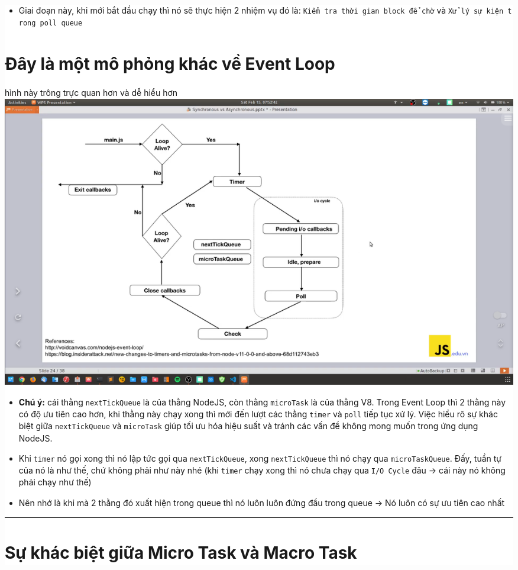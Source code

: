 - Giai đoạn này, khi mới bắt đầu chạy thì nó sẽ thực hiện 2 nhiệm vụ đó là: `Kiểm tra thời gian block để chờ` và `Xử lý sự kiện trong poll queue`

# Đây là một mô phỏng khác về Event Loop

hình này trông trực quan hơn và dễ hiểu hơn
![alt text](images/image-50.png)

- **Chú ý:** cái thằng `nextTickQueue` là của thằng NodeJS, còn thằng `microTask` là của thằng V8. Trong Event Loop thì 2 thằng này có độ ưu tiên cao hơn, khi thằng này chạy xong thì mới đến lượt các thằng `timer` và `poll` tiếp tục xử lý. Việc hiểu rõ sự khác biệt giữa `nextTickQueue` và `microTask` giúp tối ưu hóa hiệu suất và tránh các vấn đề không mong muốn trong ứng dụng NodeJS.

- Khi `timer` nó gọi xong thì nó lập tức gọi qua `nextTickQueue`, xong `nextTickQueue` thì nó chạy qua `microTaskQueue`. Đấy, tuần tự của nó là như thế, chứ không phải như này nhé (khi `timer` chạy xong thì nó chưa chạy qua `I/O Cycle` đâu -> cái này nó không phải chạy như thế)

- Nên nhớ là khi mà 2 thằng đó xuất hiện trong queue thì nó luôn luôn đứng đầu trong queue -> Nó luôn có sự ưu tiên cao nhất

---

# Sự khác biệt giữa Micro Task và Macro Task
